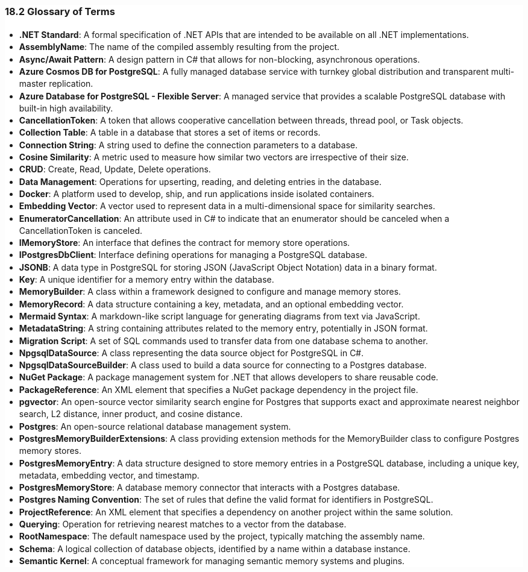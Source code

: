 ### 18.2 Glossary of Terms

- **.NET Standard**: A formal specification of .NET APIs that are intended to be available on all .NET implementations.
- **AssemblyName**: The name of the compiled assembly resulting from the project.
- **Async/Await Pattern**: A design pattern in C# that allows for non-blocking, asynchronous operations.
- **Azure Cosmos DB for PostgreSQL**: A fully managed database service with turnkey global distribution and transparent multi-master replication.
- **Azure Database for PostgreSQL - Flexible Server**: A managed service that provides a scalable PostgreSQL database with built-in high availability.
- **CancellationToken**: A token that allows cooperative cancellation between threads, thread pool, or Task objects.
- **Collection Table**: A table in a database that stores a set of items or records.
- **Connection String**: A string used to define the connection parameters to a database.
- **Cosine Similarity**: A metric used to measure how similar two vectors are irrespective of their size.
- **CRUD**: Create, Read, Update, Delete operations.
- **Data Management**: Operations for upserting, reading, and deleting entries in the database.
- **Docker**: A platform used to develop, ship, and run applications inside isolated containers.
- **Embedding Vector**: A vector used to represent data in a multi-dimensional space for similarity searches.
- **EnumeratorCancellation**: An attribute used in C# to indicate that an enumerator should be canceled when a CancellationToken is canceled.
- **IMemoryStore**: An interface that defines the contract for memory store operations.
- **IPostgresDbClient**: Interface defining operations for managing a PostgreSQL database.
- **JSONB**: A data type in PostgreSQL for storing JSON (JavaScript Object Notation) data in a binary format.
- **Key**: A unique identifier for a memory entry within the database.
- **MemoryBuilder**: A class within a framework designed to configure and manage memory stores.
- **MemoryRecord**: A data structure containing a key, metadata, and an optional embedding vector.
- **Mermaid Syntax**: A markdown-like script language for generating diagrams from text via JavaScript.
- **MetadataString**: A string containing attributes related to the memory entry, potentially in JSON format.
- **Migration Script**: A set of SQL commands used to transfer data from one database schema to another.
- **NpgsqlDataSource**: A class representing the data source object for PostgreSQL in C#.
- **NpgsqlDataSourceBuilder**: A class used to build a data source for connecting to a Postgres database.
- **NuGet Package**: A package management system for .NET that allows developers to share reusable code.
- **PackageReference**: An XML element that specifies a NuGet package dependency in the project file.
- **pgvector**: An open-source vector similarity search engine for Postgres that supports exact and approximate nearest neighbor search, L2 distance, inner product, and cosine distance.
- **Postgres**: An open-source relational database management system.
- **PostgresMemoryBuilderExtensions**: A class providing extension methods for the MemoryBuilder class to configure Postgres memory stores.
- **PostgresMemoryEntry**: A data structure designed to store memory entries in a PostgreSQL database, including a unique key, metadata, embedding vector, and timestamp.
- **PostgresMemoryStore**: A database memory connector that interacts with a Postgres database.
- **Postgres Naming Convention**: The set of rules that define the valid format for identifiers in PostgreSQL.
- **ProjectReference**: An XML element that specifies a dependency on another project within the same solution.
- **Querying**: Operation for retrieving nearest matches to a vector from the database.
- **RootNamespace**: The default namespace used by the project, typically matching the assembly name.
- **Schema**: A logical collection of database objects, identified by a name within a database instance.
- **Semantic Kernel**: A conceptual framework for managing semantic memory systems and plugins.